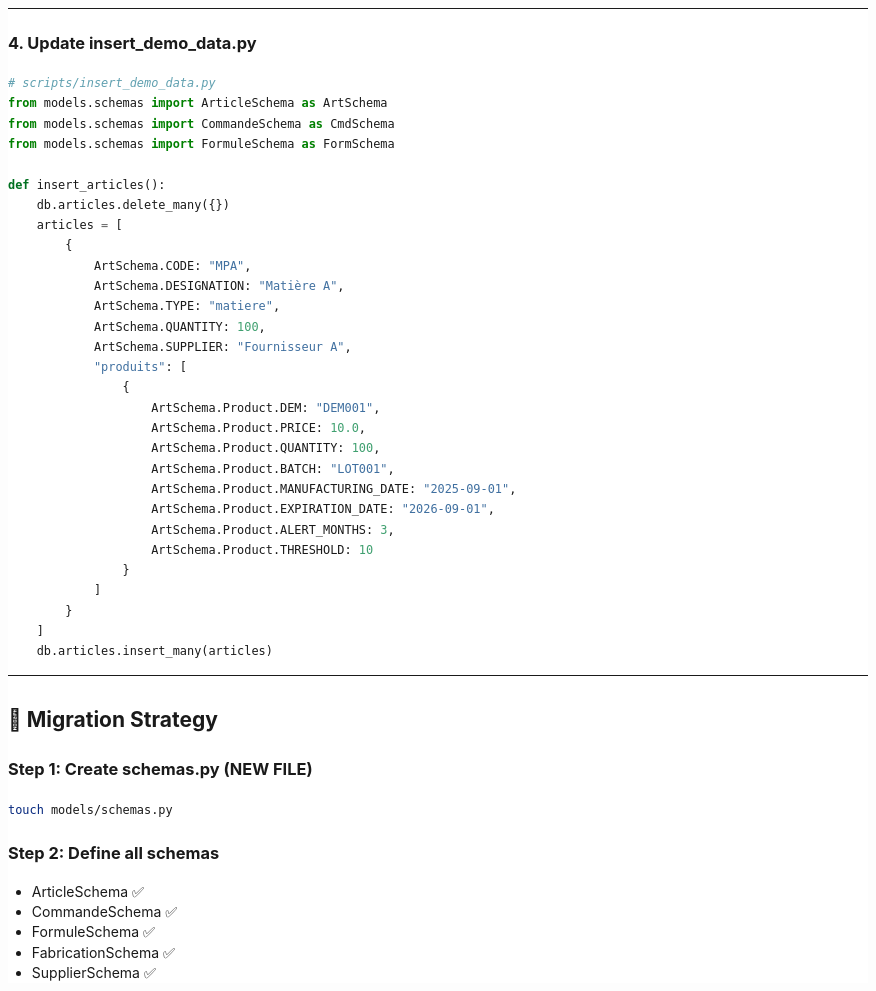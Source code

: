 
---

### 4. Update insert_demo_data.py

```python
# scripts/insert_demo_data.py
from models.schemas import ArticleSchema as ArtSchema
from models.schemas import CommandeSchema as CmdSchema
from models.schemas import FormuleSchema as FormSchema

def insert_articles():
    db.articles.delete_many({})
    articles = [
        {
            ArtSchema.CODE: "MPA",
            ArtSchema.DESIGNATION: "Matière A",
            ArtSchema.TYPE: "matiere",
            ArtSchema.QUANTITY: 100,
            ArtSchema.SUPPLIER: "Fournisseur A",
            "produits": [
                {
                    ArtSchema.Product.DEM: "DEM001",
                    ArtSchema.Product.PRICE: 10.0,
                    ArtSchema.Product.QUANTITY: 100,
                    ArtSchema.Product.BATCH: "LOT001",
                    ArtSchema.Product.MANUFACTURING_DATE: "2025-09-01",
                    ArtSchema.Product.EXPIRATION_DATE: "2026-09-01",
                    ArtSchema.Product.ALERT_MONTHS: 3,
                    ArtSchema.Product.THRESHOLD: 10
                }
            ]
        }
    ]
    db.articles.insert_many(articles)
```

---

## 🔄 Migration Strategy

### Step 1: Create schemas.py (NEW FILE)
```bash
touch models/schemas.py
```

### Step 2: Define all schemas
- ArticleSchema ✅
- CommandeSchema ✅
- FormuleSchema ✅
- FabricationSchema ✅
- SupplierSchema ✅
